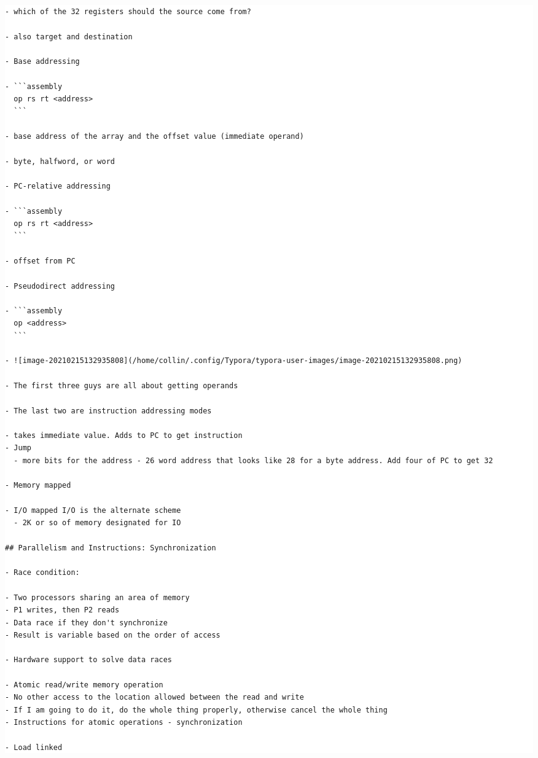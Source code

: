   ```
  - which of the 32 registers should the source come from?

  - also target and destination

- Base addressing

  - ```assembly
    op rs rt <address>
    ```

  - base address of the array and the offset value (immediate operand)

  - byte, halfword, or word

- PC-relative addressing

  - ```assembly
    op rs rt <address>
    ```

  - offset from PC

- Pseudodirect addressing

  - ```assembly
    op <address>
    ```

- ![image-20210215132935808](/home/collin/.config/Typora/typora-user-images/image-20210215132935808.png)

- The first three guys are all about getting operands

- The last two are instruction addressing modes

  - takes immediate value. Adds to PC to get instruction
  - Jump
    - more bits for the address - 26 word address that looks like 28 for a byte address. Add four of PC to get 32

- Memory mapped

  - I/O mapped I/O is the alternate scheme
    - 2K or so of memory designated for IO

## Parallelism and Instructions: Synchronization

- Race condition:

  - Two processors sharing an area of memory
  - P1 writes, then P2 reads
  - Data race if they don't synchronize
  - Result is variable based on the order of access

- Hardware support to solve data races

  - Atomic read/write memory operation
  - No other access to the location allowed between the read and write
  - If I am going to do it, do the whole thing properly, otherwise cancel the whole thing
  - Instructions for atomic operations - synchronization

- Load linked

  ```